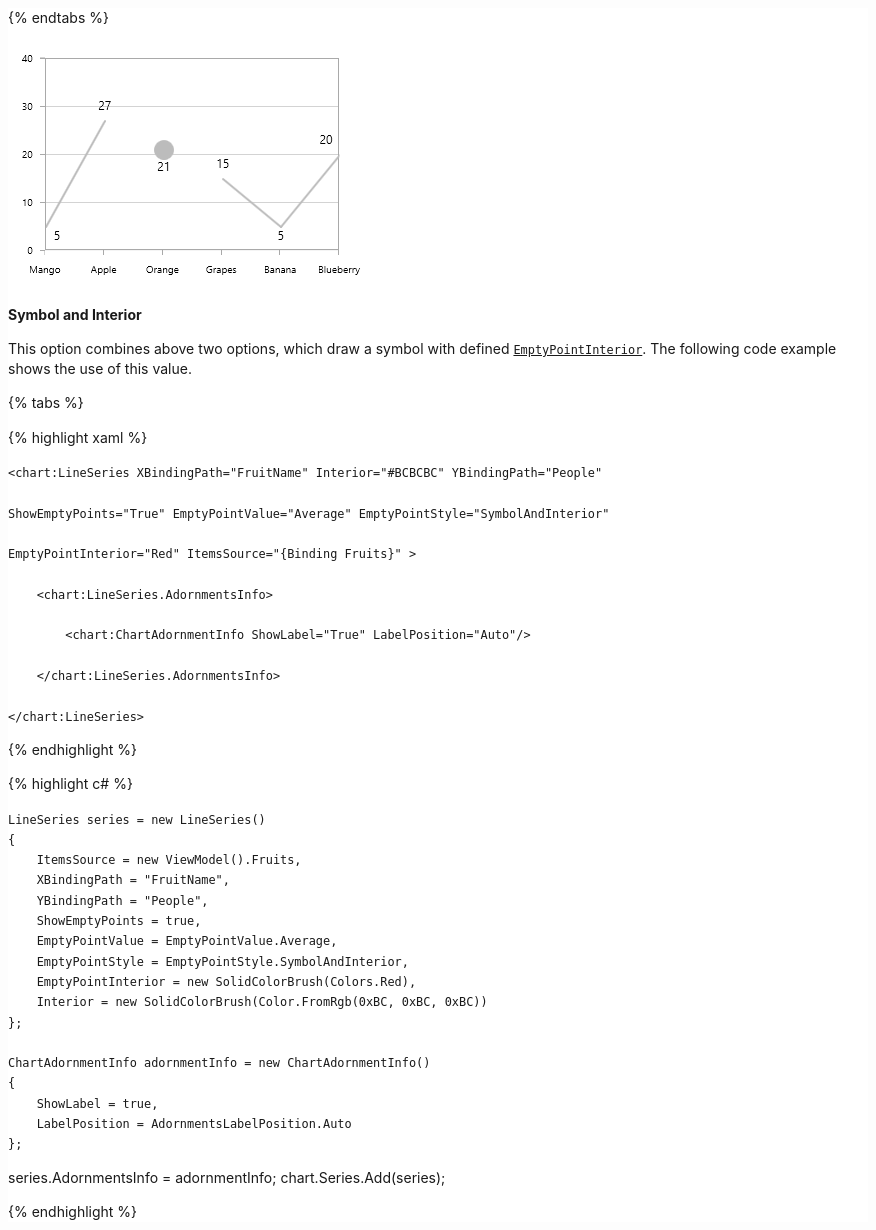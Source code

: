{% endtabs %}

![Adding symbol for empty points in WPF Chart](EmptyPoints_images/emptypoint_7.png)


**Symbol and Interior**

This option combines above two options, which draw a symbol with defined [`EmptyPointInterior`](https://help.syncfusion.com/cr/cref_files/wpf/Syncfusion.SfChart.WPF~Syncfusion.UI.Xaml.Charts.ChartSeriesBase~EmptyPointInterior.html#). The following code example shows the use of this value.

{% tabs %}

{% highlight xaml %}

    <chart:LineSeries XBindingPath="FruitName" Interior="#BCBCBC" YBindingPath="People" 

    ShowEmptyPoints="True" EmptyPointValue="Average" EmptyPointStyle="SymbolAndInterior"

    EmptyPointInterior="Red" ItemsSource="{Binding Fruits}" >

        <chart:LineSeries.AdornmentsInfo>

            <chart:ChartAdornmentInfo ShowLabel="True" LabelPosition="Auto"/>

        </chart:LineSeries.AdornmentsInfo>

    </chart:LineSeries>

{% endhighlight %}

{% highlight c# %}

    LineSeries series = new LineSeries()
    {
        ItemsSource = new ViewModel().Fruits,
        XBindingPath = "FruitName",
        YBindingPath = "People",
        ShowEmptyPoints = true,
        EmptyPointValue = EmptyPointValue.Average,
        EmptyPointStyle = EmptyPointStyle.SymbolAndInterior,
        EmptyPointInterior = new SolidColorBrush(Colors.Red),
        Interior = new SolidColorBrush(Color.FromRgb(0xBC, 0xBC, 0xBC))
    };

    ChartAdornmentInfo adornmentInfo = new ChartAdornmentInfo()
    {
        ShowLabel = true,
        LabelPosition = AdornmentsLabelPosition.Auto
    };

series.AdornmentsInfo = adornmentInfo;
chart.Series.Add(series);

{% endhighlight %}
